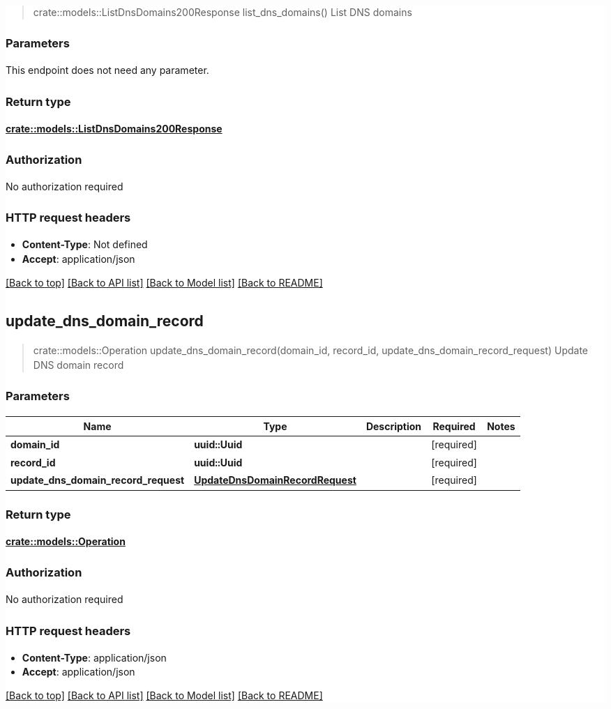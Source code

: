 > crate::models::ListDnsDomains200Response list_dns_domains()
List DNS domains



### Parameters

This endpoint does not need any parameter.

### Return type

[**crate::models::ListDnsDomains200Response**](list_dns_domains_200_response.md)

### Authorization

No authorization required

### HTTP request headers

- **Content-Type**: Not defined
- **Accept**: application/json

[[Back to top]](#) [[Back to API list]](../README.md#documentation-for-api-endpoints) [[Back to Model list]](../README.md#documentation-for-models) [[Back to README]](../README.md)


## update_dns_domain_record

> crate::models::Operation update_dns_domain_record(domain_id, record_id, update_dns_domain_record_request)
Update DNS domain record



### Parameters


Name | Type | Description  | Required | Notes
------------- | ------------- | ------------- | ------------- | -------------
**domain_id** | **uuid::Uuid** |  | [required] |
**record_id** | **uuid::Uuid** |  | [required] |
**update_dns_domain_record_request** | [**UpdateDnsDomainRecordRequest**](UpdateDnsDomainRecordRequest.md) |  | [required] |

### Return type

[**crate::models::Operation**](operation.md)

### Authorization

No authorization required

### HTTP request headers

- **Content-Type**: application/json
- **Accept**: application/json

[[Back to top]](#) [[Back to API list]](../README.md#documentation-for-api-endpoints) [[Back to Model list]](../README.md#documentation-for-models) [[Back to README]](../README.md)

